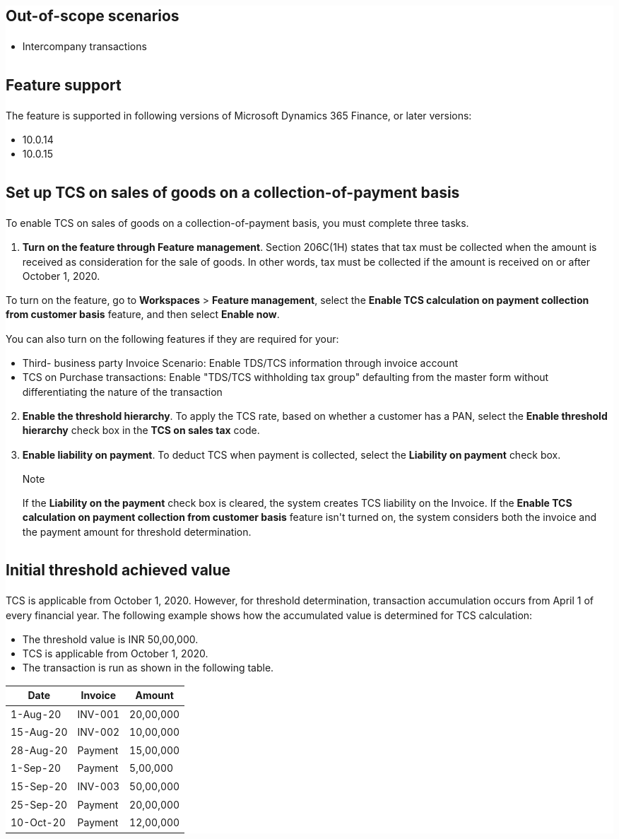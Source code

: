 ## Out-of-scope scenarios

- Intercompany transactions

## Feature support

The feature is supported in following versions of Microsoft Dynamics 365 Finance, or later versions:

   - 10.0.14
   - 10.0.15

## Set up TCS on sales of goods on a collection-of-payment basis

To enable TCS on sales of goods on a collection-of-payment basis, you must complete three tasks.

1. **Turn on the feature through Feature management**. Section 206C(1H) states that tax must be collected when the amount is received as consideration for the sale of goods. In other words, tax must be collected if the amount is received on or after October 1, 2020.

To turn on the feature, go to **Workspaces** > **Feature management**, select the **Enable TCS calculation on payment collection from customer basis** feature, and then select **Enable now**.
 
You can also turn on the following features if they are required for your:

   - Third- business party Invoice Scenario: Enable TDS/TCS information through invoice account
   - TCS on Purchase transactions: Enable "TDS/TCS withholding tax group" defaulting from the master form without differentiating the nature of the transaction

2. **Enable the threshold hierarchy**. To apply the TCS rate, based on whether a customer has a PAN, select the **Enable threshold hierarchy** check box in the **TCS on sales tax** code.
3. **Enable liability on payment**. To deduct TCS when payment is collected, select the **Liability on payment** check box.

    > [!NOTE]
    > If the **Liability on the payment** check box is cleared, the system creates TCS liability on the Invoice. If the **Enable TCS calculation on payment collection from customer basis** feature isn't turned on, the system considers both the invoice and the payment amount for threshold determination.

## Initial threshold achieved value
TCS is applicable from October 1, 2020. However, for threshold determination, transaction accumulation occurs from April 1 of every financial year.
The following example shows how the accumulated value is determined for TCS calculation:

   - The threshold value is INR 50,00,000.
   - TCS is applicable from October 1, 2020.
   - The transaction is run as shown in the following table.
   
   | Date      | Invoice | Amount    |
   |-----------|---------|-----------|
   | 1-Aug-20  | INV-001 | 20,00,000 |
   | 15-Aug-20 | INV-002 | 10,00,000 |
   | 28-Aug-20 | Payment | 15,00,000 |
   | 1-Sep-20  | Payment | 5,00,000  |
   | 15-Sep-20 | INV-003 | 50,00,000 |
   | 25-Sep-20 | Payment | 20,00,000 |
   | 10-Oct-20 | Payment | 12,00,000 |
